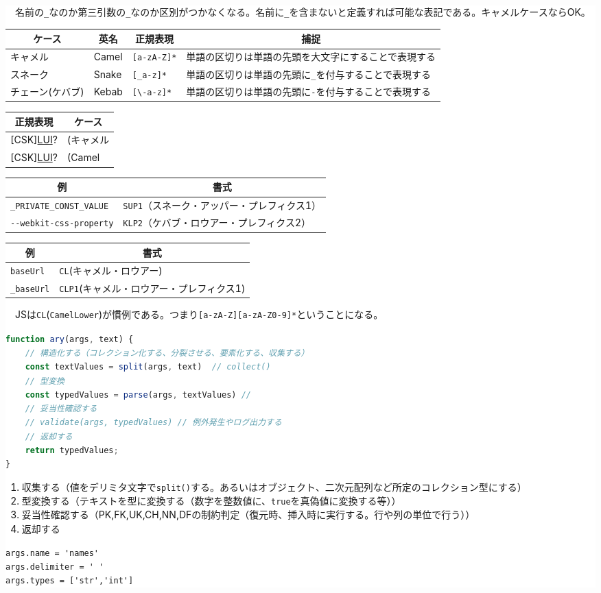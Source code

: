 　名前の`_`なのか第三引数の`_`なのか区別がつかなくなる。名前に`_`を含まないと定義すれば可能な表記である。キャメルケースならOK。

ケース|英名|正規表現|捕捉
------|----|--------|----
キャメル|Camel|`[a-zA-Z]*`|単語の区切りは単語の先頭を大文字にすることで表現する
スネーク|Snake|`[_a-z]*`|単語の区切りは単語の先頭に`_`を付与することで表現する
チェーン(ケバブ)|Kebab|`[\-a-z]*`|単語の区切りは単語の先頭に`-`を付与することで表現する

正規表現|ケース
--------|------
[CSK][LUI](P[1-9])?|(キャメル|スネーク|ケバブ)(ロウアー|アッパー|イグノア)(プレフィクス[1-9])
[CSK][LUI](P[1-9])?|(Camel|Snake|Kebab)(Lower|Upper|Ignore)(Prefix[1-9])

例|書式
--|----
`_PRIVATE_CONST_VALUE`|`SUP1`（スネーク・アッパー・プレフィクス1）
`--webkit-css-property`|`KLP2`（ケバブ・ロウアー・プレフィクス2）

例|書式
--|----
`baseUrl`|`CL`(キャメル・ロウアー)
`_baseUrl`|`CLP1`(キャメル・ロウアー・プレフィクス1)

　JSは`CL`(`CamelLower`)が慣例である。つまり`[a-zA-Z][a-zA-Z0-9]*`ということになる。

```javascript
function ary(args, text) {
    // 構造化する（コレクション化する、分裂させる、要素化する、収集する）
    const textValues = split(args, text)  // collect()
    // 型変換
    const typedValues = parse(args, textValues) // 
    // 妥当性確認する
    // validate(args, typedValues) // 例外発生やログ出力する
    // 返却する
    return typedValues;
}
```

1. 収集する（値をデリミタ文字で`split()`する。あるいはオブジェクト、二次元配列など所定のコレクション型にする）
2. 型変換する（テキストを型に変換する（数字を整数値に、`true`を真偽値に変換する等））
3. 妥当性確認する（PK,FK,UK,CH,NN,DFの制約判定（復元時、挿入時に実行する。行や列の単位で行う））
4. 返却する


```
args.name = 'names'
args.delimiter = ' '
args.types = ['str','int']
```


